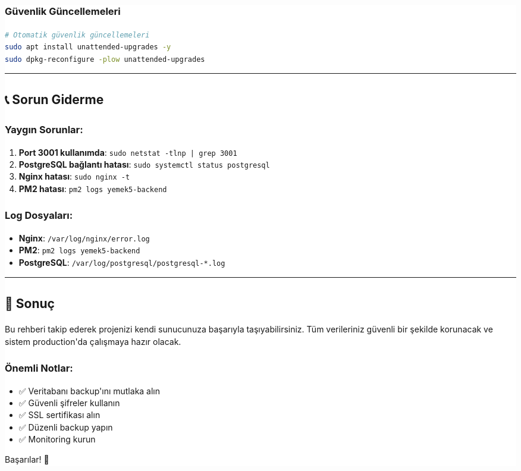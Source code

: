 ### Güvenlik Güncellemeleri
```bash
# Otomatik güvenlik güncellemeleri
sudo apt install unattended-upgrades -y
sudo dpkg-reconfigure -plow unattended-upgrades
```

---

## 📞 Sorun Giderme

### Yaygın Sorunlar:

1. **Port 3001 kullanımda**: `sudo netstat -tlnp | grep 3001`
2. **PostgreSQL bağlantı hatası**: `sudo systemctl status postgresql`
3. **Nginx hatası**: `sudo nginx -t`
4. **PM2 hatası**: `pm2 logs yemek5-backend`

### Log Dosyaları:
- **Nginx**: `/var/log/nginx/error.log`
- **PM2**: `pm2 logs yemek5-backend`
- **PostgreSQL**: `/var/log/postgresql/postgresql-*.log`

---

## 🎯 Sonuç

Bu rehberi takip ederek projenizi kendi sunucunuza başarıyla taşıyabilirsiniz. Tüm verileriniz güvenli bir şekilde korunacak ve sistem production'da çalışmaya hazır olacak.

### Önemli Notlar:
- ✅ Veritabanı backup'ını mutlaka alın
- ✅ Güvenli şifreler kullanın
- ✅ SSL sertifikası alın
- ✅ Düzenli backup yapın
- ✅ Monitoring kurun

Başarılar! 🚀 